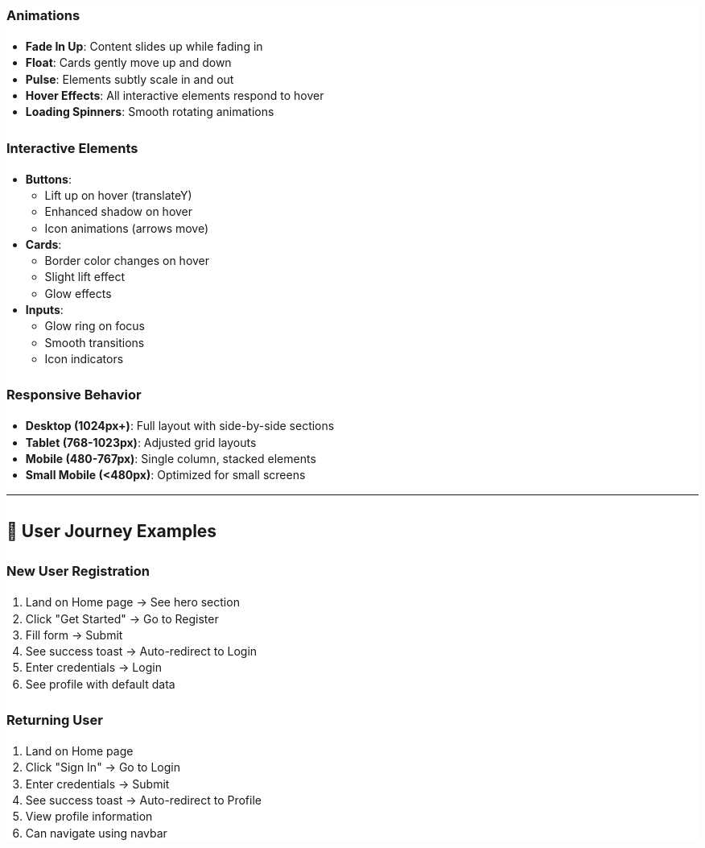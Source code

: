 ### Animations

- **Fade In Up**: Content slides up while fading in
- **Float**: Cards gently move up and down
- **Pulse**: Elements subtly scale in and out
- **Hover Effects**: All interactive elements respond to hover
- **Loading Spinners**: Smooth rotating animations

### Interactive Elements

- **Buttons**:
  - Lift up on hover (translateY)
  - Enhanced shadow on hover
  - Icon animations (arrows move)
- **Cards**:
  - Border color changes on hover
  - Slight lift effect
  - Glow effects
- **Inputs**:
  - Glow ring on focus
  - Smooth transitions
  - Icon indicators

### Responsive Behavior

- **Desktop (1024px+)**: Full layout with side-by-side sections
- **Tablet (768-1023px)**: Adjusted grid layouts
- **Mobile (480-767px)**: Single column, stacked elements
- **Small Mobile (<480px)**: Optimized for small screens

---

## 🔄 User Journey Examples

### New User Registration

1. Land on Home page → See hero section
2. Click "Get Started" → Go to Register
3. Fill form → Submit
4. See success toast → Auto-redirect to Login
5. Enter credentials → Login
6. See profile with default data

### Returning User

1. Land on Home page
2. Click "Sign In" → Go to Login
3. Enter credentials → Submit
4. See success toast → Auto-redirect to Profile
5. View profile information
6. Can navigate using navbar
